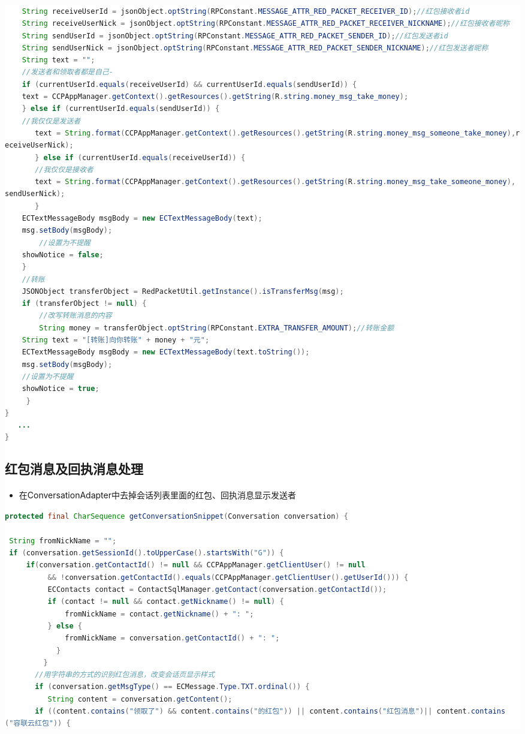 ```java
    String receiveUserId = jsonObject.optString(RPConstant.MESSAGE_ATTR_RED_PACKET_RECEIVER_ID);//红包接收者id
    String receiveUserNick = jsonObject.optString(RPConstant.MESSAGE_ATTR_RED_PACKET_RECEIVER_NICKNAME);//红包接收者昵称
    String sendUserId = jsonObject.optString(RPConstant.MESSAGE_ATTR_RED_PACKET_SENDER_ID);//红包发送者id
    String sendUserNick = jsonObject.optString(RPConstant.MESSAGE_ATTR_RED_PACKET_SENDER_NICKNAME);//红包发送者昵称
    String text = "";
    //发送者和领取者都是自己-
    if (currentUserId.equals(receiveUserId) && currentUserId.equals(sendUserId)) {
	text = CCPAppManager.getContext().getResources().getString(R.string.money_msg_take_money);
	} else if (currentUserId.equals(sendUserId)) {
	//我仅仅是发送者
       text = String.format(CCPAppManager.getContext().getResources().getString(R.string.money_msg_someone_take_money),receiveUserNick);
       } else if (currentUserId.equals(receiveUserId)) {
       //我仅仅是接收者
       text = String.format(CCPAppManager.getContext().getResources().getString(R.string.money_msg_take_someone_money), sendUserNick);
       }
	ECTextMessageBody msgBody = new ECTextMessageBody(text);
	msg.setBody(msgBody);
        //设置为不提醒
	showNotice = false;
    }
    //转账
    JSONObject transferObject = RedPacketUtil.getInstance().isTransferMsg(msg);
    if (transferObject != null) {
        //改写转账消息的内容
        String money = transferObject.optString(RPConstant.EXTRA_TRANSFER_AMOUNT);//转账金额
	String text = "[转账]向你转账" + money + "元";
	ECTextMessageBody msgBody = new ECTextMessageBody(text.toString());
	msg.setBody(msgBody);
	//设置为不提醒
	showNotice = true;
     }
}
   ...		
}
```
## 红包消息及回执消息处理
* 在ConversationAdapter中去掉会话列表里面的红包、回执消息显示发送者
```java
protected final CharSequence getConversationSnippet(Conversation conversation) {
      
 String fromNickName = "";
 if (conversation.getSessionId().toUpperCase().startsWith("G")) {
     if(conversation.getContactId() != null && CCPAppManager.getClientUser() != null
          && !conversation.getContactId().equals(CCPAppManager.getClientUser().getUserId())) {
          ECContacts contact = ContactSqlManager.getContact(conversation.getContactId());
          if (contact != null && contact.getNickname() != null) {
              fromNickName = contact.getNickname() + ": ";
          } else {
              fromNickName = conversation.getContactId() + ": ";
            }
         }
       //用字符串的方式的识别红包消息，改变会话页显示样式
       if (conversation.getMsgType() == ECMessage.Type.TXT.ordinal()) {
          String content = conversation.getContent();
       if ((content.contains("领取了") && content.contains("的红包")) || content.contains("红包消息")|| content.contains("容联云红包")) {
```